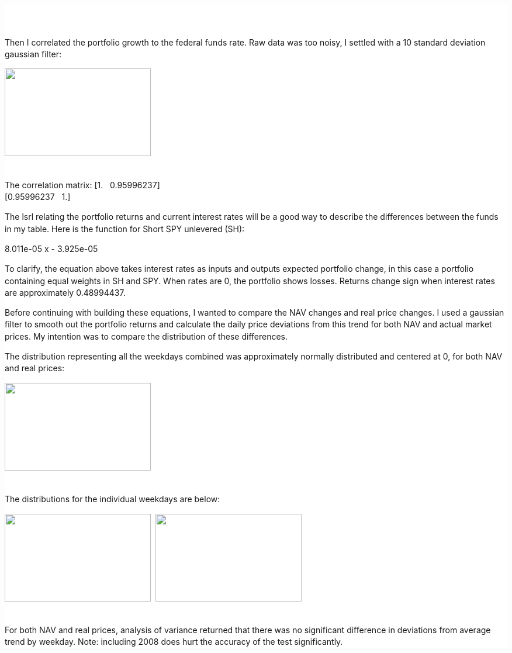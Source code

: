 </br>
</br>

Then I correlated the portfolio growth to the federal funds rate. Raw data was too noisy, I settled with a 10 standard deviation gaussian filter:

<kbd>
<img src="https://user-images.githubusercontent.com/102199762/215301979-7f3df533-c2b5-4ec6-9c07-8937f6f63fec.png" width="250" height="150">
  </kbd>

</br>
</br>

The correlation matrix:
[1. &nbsp; 0.95996237] </br>
 [0.95996237 &nbsp; 1.]
 
The lsrl relating the portfolio returns and current interest rates will be a good way to describe the differences between the funds in my table. Here is the function for Short SPY unlevered (SH):

8.011e-05 x - 3.925e-05

To clarify, the equation above takes interest rates as inputs and outputs expected portfolio change, in this case a portfolio containing equal weights in SH and SPY. When rates are 0, the portfolio shows losses. Returns change sign when interest rates are approximately 0.48994437. 

Before continuing with building these equations, I wanted to compare the NAV changes and real price changes. I used a gaussian filter to smooth out the portfolio returns and calculate the daily price deviations from this trend for both NAV and actual market prices. My intention was to compare the distribution of these differences. 

The distribution representing all the weekdays combined was approximately normally distributed and centered at 0, for both NAV and real prices:

<kbd>
<img src="https://user-images.githubusercontent.com/102199762/215308912-b4d6eff2-8ff3-471e-9314-94d94a3f5abb.png" width="250" height="150">
  </kbd>

</br>
</br>

The distributions for the individual weekdays are below:

<kbd>
<img src="https://user-images.githubusercontent.com/102199762/215309098-b7ebf769-46a2-4944-b90c-cbc4f0a50ce3.png" width="250" height="150">
  </kbd>

<kbd>
<img src="https://user-images.githubusercontent.com/102199762/215309121-2f68bc53-01ac-4684-b3f7-f5e45c53fe7f.png" width="250" height="150">
  </kbd>

</br>
</br>

For both NAV and real prices, analysis of variance returned that there was no significant difference in deviations from average trend by weekday. Note: including 2008 does hurt the accuracy of the test significantly. 
